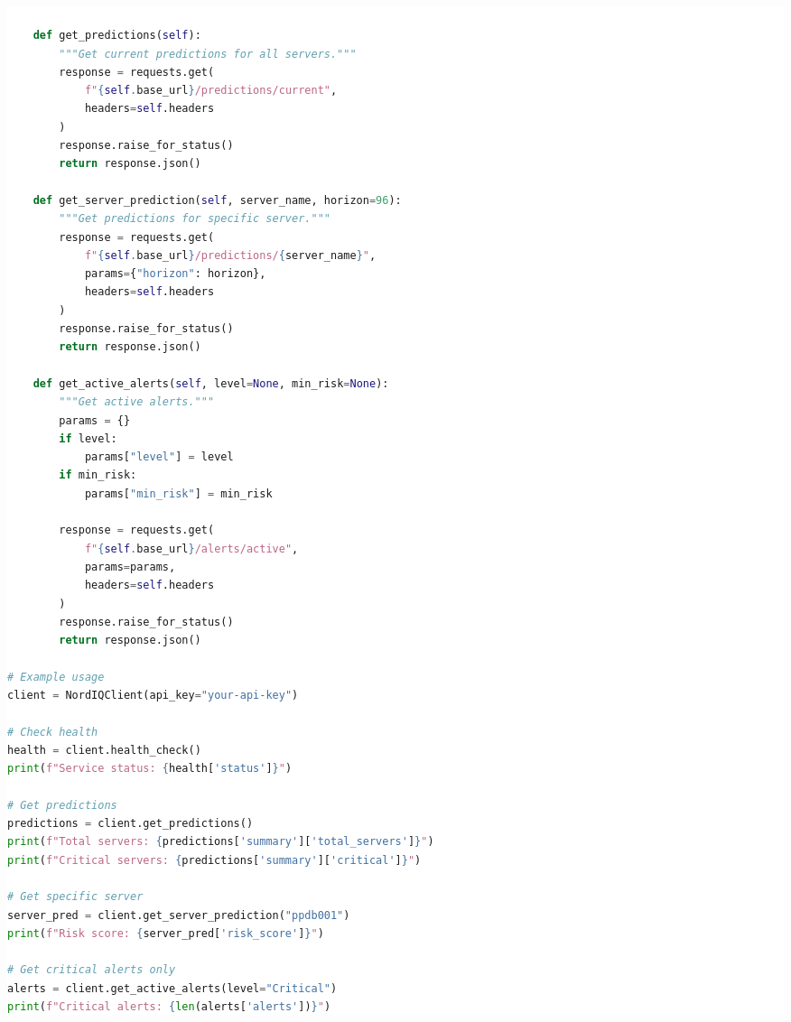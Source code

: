 ```python

    def get_predictions(self):
        """Get current predictions for all servers."""
        response = requests.get(
            f"{self.base_url}/predictions/current",
            headers=self.headers
        )
        response.raise_for_status()
        return response.json()

    def get_server_prediction(self, server_name, horizon=96):
        """Get predictions for specific server."""
        response = requests.get(
            f"{self.base_url}/predictions/{server_name}",
            params={"horizon": horizon},
            headers=self.headers
        )
        response.raise_for_status()
        return response.json()

    def get_active_alerts(self, level=None, min_risk=None):
        """Get active alerts."""
        params = {}
        if level:
            params["level"] = level
        if min_risk:
            params["min_risk"] = min_risk

        response = requests.get(
            f"{self.base_url}/alerts/active",
            params=params,
            headers=self.headers
        )
        response.raise_for_status()
        return response.json()

# Example usage
client = NordIQClient(api_key="your-api-key")

# Check health
health = client.health_check()
print(f"Service status: {health['status']}")

# Get predictions
predictions = client.get_predictions()
print(f"Total servers: {predictions['summary']['total_servers']}")
print(f"Critical servers: {predictions['summary']['critical']}")

# Get specific server
server_pred = client.get_server_prediction("ppdb001")
print(f"Risk score: {server_pred['risk_score']}")

# Get critical alerts only
alerts = client.get_active_alerts(level="Critical")
print(f"Critical alerts: {len(alerts['alerts'])}")
```
